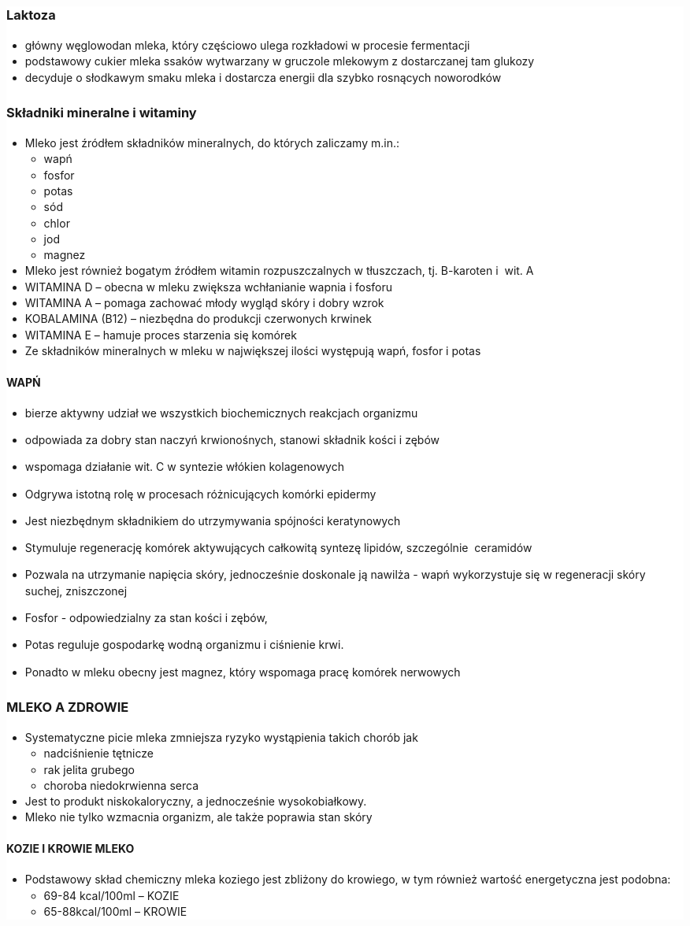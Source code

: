 ### Laktoza
- główny węglowodan mleka, który częściowo ulega rozkładowi w procesie fermentacji
- podstawowy cukier mleka ssaków wytwarzany w gruczole mlekowym z dostarczanej tam glukozy
- decyduje o słodkawym smaku mleka i dostarcza energii dla szybko rosnących noworodków


### Składniki mineralne i witaminy

- Mleko jest źródłem składników mineralnych, do których zaliczamy m.in.:
	- wapń
	- fosfor
	- potas
	- sód
	- chlor
	- jod
	- magnez 
- Mleko jest również bogatym źródłem witamin rozpuszczalnych w tłuszczach, tj. B-karoten i  wit. A 
- WITAMINA D – obecna w mleku zwiększa wchłanianie wapnia i fosforu 
- WITAMINA A – pomaga zachować młody wygląd skóry i dobry wzrok 
- KOBALAMINA (B12) – niezbędna do produkcji czerwonych krwinek 
- WITAMINA E – hamuje proces starzenia się komórek 
- Ze składników mineralnych w mleku w największej ilości występują wapń, fosfor i potas 

#### WAPŃ  

- bierze aktywny udział we wszystkich biochemicznych reakcjach organizmu 
- odpowiada za dobry stan naczyń krwionośnych, stanowi składnik kości i zębów 
- wspomaga działanie wit. C w syntezie włókien kolagenowych 
- Odgrywa istotną rolę w procesach różnicujących komórki epidermy 
- Jest niezbędnym składnikiem do utrzymywania spójności keratynowych 
- Stymuluje regenerację komórek aktywujących całkowitą syntezę lipidów, szczególnie  ceramidów 
- Pozwala na utrzymanie napięcia skóry, jednocześnie doskonale ją nawilża - wapń wykorzystuje się w regeneracji skóry suchej, zniszczonej 

- Fosfor - odpowiedzialny za stan kości i zębów,  
- Potas reguluje gospodarkę wodną organizmu i ciśnienie krwi.  
- Ponadto w mleku obecny jest magnez, który wspomaga pracę komórek nerwowych 

### MLEKO A ZDROWIE 

- Systematyczne picie mleka zmniejsza ryzyko wystąpienia takich chorób jak
	- nadciśnienie tętnicze
	- rak jelita grubego
	- choroba niedokrwienna serca 
- Jest to produkt niskokaloryczny, a jednocześnie wysokobiałkowy. 
- Mleko nie tylko wzmacnia organizm, ale także poprawia stan skóry 

#### KOZIE I KROWIE MLEKO 

- Podstawowy skład chemiczny mleka koziego jest zbliżony do krowiego, w tym również wartość energetyczna jest podobna:
	- 69-84 kcal/100ml – KOZIE 
	- 65-88kcal/100ml – KROWIE 
